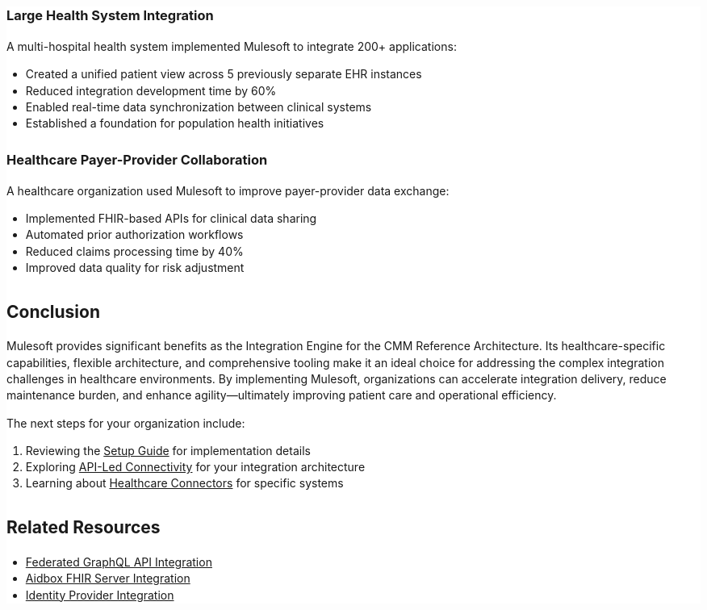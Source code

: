 ### Large Health System Integration

A multi-hospital health system implemented Mulesoft to integrate 200+ applications:

- Created a unified patient view across 5 previously separate EHR instances
- Reduced integration development time by 60%
- Enabled real-time data synchronization between clinical systems
- Established a foundation for population health initiatives

### Healthcare Payer-Provider Collaboration

A healthcare organization used Mulesoft to improve payer-provider data exchange:

- Implemented FHIR-based APIs for clinical data sharing
- Automated prior authorization workflows
- Reduced claims processing time by 40%
- Improved data quality for risk adjustment

## Conclusion

Mulesoft provides significant benefits as the Integration Engine for the CMM Reference Architecture. Its healthcare-specific capabilities, flexible architecture, and comprehensive tooling make it an ideal choice for addressing the complex integration challenges in healthcare environments. By implementing Mulesoft, organizations can accelerate integration delivery, reduce maintenance burden, and enhance agility—ultimately improving patient care and operational efficiency.

The next steps for your organization include:

1. Reviewing the [Setup Guide](setup-guide.md) for implementation details
2. Exploring [API-Led Connectivity](../02-core-functionality/api-led-connectivity.md) for your integration architecture
3. Learning about [Healthcare Connectors](../02-core-functionality/healthcare-connectors.md) for specific systems

## Related Resources

- [Federated GraphQL API Integration](../../federated-graph-api/02-core-functionality/legacy-integration.md)
- [Aidbox FHIR Server Integration](../../fhir-server/02-core-functionality/integration.md)
- [Identity Provider Integration](../../identity-provider/02-core-functionality/integration-patterns.md)
